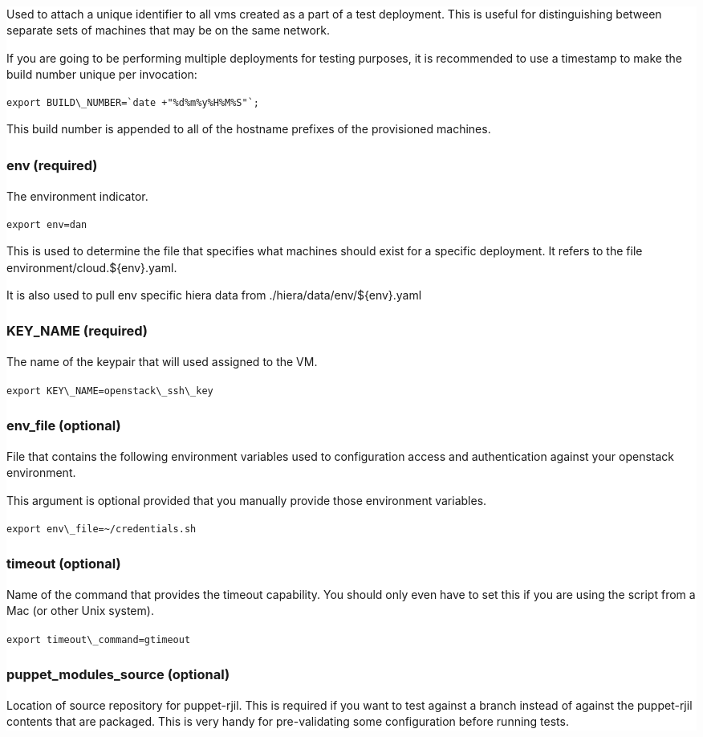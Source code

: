 Used to attach a unique identifier to all vms created as a part of a test deployment.
This is useful for distinguishing between separate sets of machines that may be
on the same network.

If you are going to be performing multiple deployments for testing purposes, it is recommended
to use a timestamp to make the build number unique per invocation:

````
export BUILD\_NUMBER=`date +"%d%m%y%H%M%S"`;
````

This build number is appended to all of the hostname prefixes of the provisioned machines.

### env (required)

The environment indicator.

````
export env=dan
````

This is used to determine the file that specifies what machines
should exist for a specific deployment.
It refers to the file environment/cloud.${env}.yaml.

It is also used to pull env specific hiera data from ./hiera/data/env/${env}.yaml

### KEY\_NAME (required)

The name of the keypair that will used assigned to the VM.

````
export KEY\_NAME=openstack\_ssh\_key
````

### env\_file (optional)

File that contains the following environment variables used to configuration access
and authentication against your openstack environment.

This argument is optional provided that you manually provide those environment variables.

````
export env\_file=~/credentials.sh
````

### timeout (optional)

Name of the command that provides the timeout capability. You should only even have to
set this if you are using the script from a Mac (or other Unix system).

````
export timeout\_command=gtimeout
````

### puppet\_modules\_source (optional)

Location of source repository for puppet-rjil. This is required if you want to test against
a branch instead of against the puppet-rjil contents that are packaged. This is very
handy for pre-validating some configuration before running tests.
